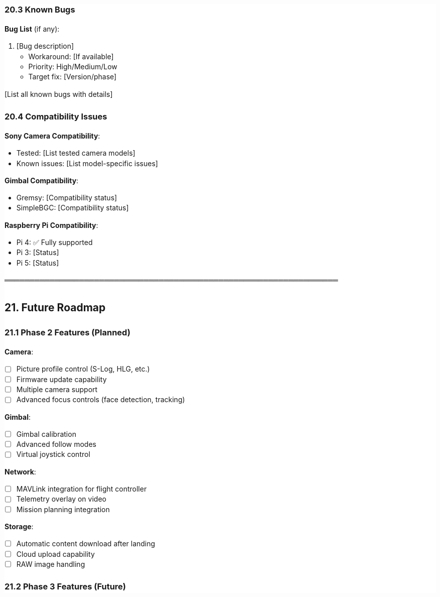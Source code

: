 ### 20.3 Known Bugs

**Bug List** (if any):
1. [Bug description]
   - Workaround: [If available]
   - Priority: High/Medium/Low
   - Target fix: [Version/phase]

[List all known bugs with details]

### 20.4 Compatibility Issues

**Sony Camera Compatibility**:
- Tested: [List tested camera models]
- Known issues: [List model-specific issues]

**Gimbal Compatibility**:
- Gremsy: [Compatibility status]
- SimpleBGC: [Compatibility status]

**Raspberry Pi Compatibility**:
- Pi 4: ✅ Fully supported
- Pi 3: [Status]
- Pi 5: [Status]

═══════════════════════════════════════════════════════════════════

## 21. Future Roadmap

### 21.1 Phase 2 Features (Planned)

**Camera**:
- [ ] Picture profile control (S-Log, HLG, etc.)
- [ ] Firmware update capability
- [ ] Multiple camera support
- [ ] Advanced focus controls (face detection, tracking)

**Gimbal**:
- [ ] Gimbal calibration
- [ ] Advanced follow modes
- [ ] Virtual joystick control

**Network**:
- [ ] MAVLink integration for flight controller
- [ ] Telemetry overlay on video
- [ ] Mission planning integration

**Storage**:
- [ ] Automatic content download after landing
- [ ] Cloud upload capability
- [ ] RAW image handling

### 21.2 Phase 3 Features (Future)
